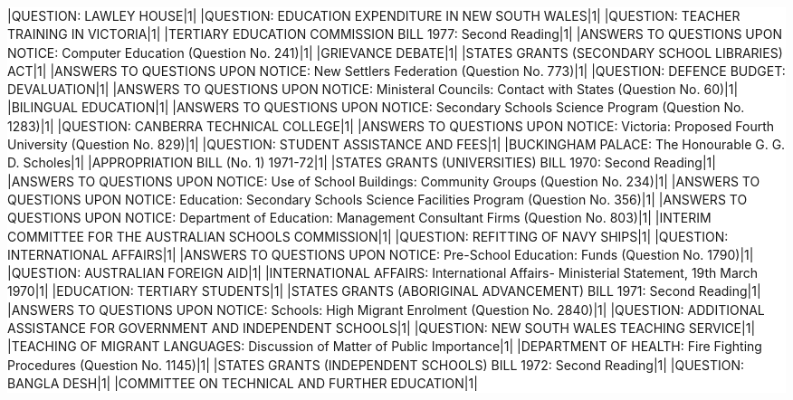 |QUESTION: LAWLEY HOUSE|1|
|QUESTION: EDUCATION EXPENDITURE IN NEW SOUTH WALES|1|
|QUESTION: TEACHER TRAINING IN VICTORIA|1|
|TERTIARY EDUCATION COMMISSION BILL 1977: Second Reading|1|
|ANSWERS TO QUESTIONS UPON NOTICE: Computer Education (Question No. 241)|1|
|GRIEVANCE DEBATE|1|
|STATES GRANTS (SECONDARY SCHOOL LIBRARIES) ACT|1|
|ANSWERS TO QUESTIONS UPON NOTICE: New Settlers Federation (Question No. 773)|1|
|QUESTION: DEFENCE BUDGET: DEVALUATION|1|
|ANSWERS TO QUESTIONS UPON NOTICE: Ministeral Councils: Contact with States (Question No. 60)|1|
|BILINGUAL EDUCATION|1|
|ANSWERS TO QUESTIONS UPON NOTICE: Secondary Schools Science Program (Question No. 1283)|1|
|QUESTION: CANBERRA TECHNICAL COLLEGE|1|
|ANSWERS TO QUESTIONS UPON NOTICE: Victoria: Proposed Fourth University (Question No. 829)|1|
|QUESTION: STUDENT ASSISTANCE AND FEES|1|
|BUCKINGHAM PALACE: The Honourable G. G. D. Scholes|1|
|APPROPRIATION BILL (No. 1) 1971-72|1|
|STATES GRANTS (UNIVERSITIES) BILL 1970: Second Reading|1|
|ANSWERS TO QUESTIONS UPON NOTICE: Use of School Buildings: Community Groups (Question No. 234)|1|
|ANSWERS TO QUESTIONS UPON NOTICE: Education: Secondary Schools Science Facilities Program (Question No. 356)|1|
|ANSWERS TO QUESTIONS UPON NOTICE: Department of Education: Management Consultant Firms (Question No. 803)|1|
|INTERIM COMMITTEE FOR THE AUSTRALIAN SCHOOLS COMMISSION|1|
|QUESTION: REFITTING OF NAVY SHIPS|1|
|QUESTION: INTERNATIONAL AFFAIRS|1|
|ANSWERS TO QUESTIONS UPON NOTICE: Pre-School Education: Funds (Question No. 1790)|1|
|QUESTION: AUSTRALIAN FOREIGN AID|1|
|INTERNATIONAL AFFAIRS: International Affairs- Ministerial Statement, 19th March 1970|1|
|EDUCATION: TERTIARY STUDENTS|1|
|STATES GRANTS (ABORIGINAL ADVANCEMENT) BILL 1971: Second Reading|1|
|ANSWERS TO QUESTIONS UPON NOTICE: Schools: High Migrant Enrolment (Question No. 2840)|1|
|QUESTION: ADDITIONAL ASSISTANCE FOR GOVERNMENT AND INDEPENDENT SCHOOLS|1|
|QUESTION: NEW SOUTH WALES TEACHING SERVICE|1|
|TEACHING OF MIGRANT LANGUAGES: Discussion of Matter of Public Importance|1|
|DEPARTMENT OF HEALTH: Fire Fighting Procedures (Question No. 1145)|1|
|STATES GRANTS (INDEPENDENT SCHOOLS) BILL 1972: Second Reading|1|
|QUESTION: BANGLA DESH|1|
|COMMITTEE ON TECHNICAL AND FURTHER EDUCATION|1|